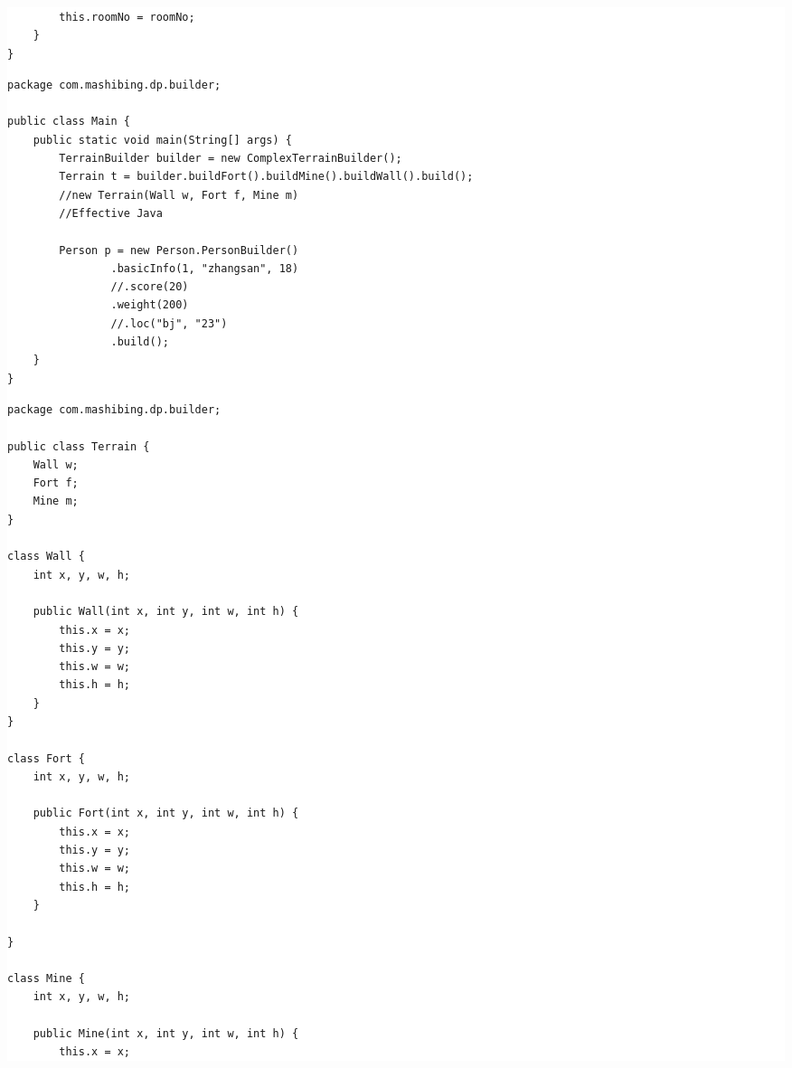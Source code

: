 ```
        this.roomNo = roomNo;
    }
}

```

```
package com.mashibing.dp.builder;

public class Main {
    public static void main(String[] args) {
        TerrainBuilder builder = new ComplexTerrainBuilder();
        Terrain t = builder.buildFort().buildMine().buildWall().build();
        //new Terrain(Wall w, Fort f, Mine m)
        //Effective Java

        Person p = new Person.PersonBuilder()
                .basicInfo(1, "zhangsan", 18)
                //.score(20)
                .weight(200)
                //.loc("bj", "23")
                .build();
    }
}

```

```
package com.mashibing.dp.builder;

public class Terrain {
    Wall w;
    Fort f;
    Mine m;
}

class Wall {
    int x, y, w, h;

    public Wall(int x, int y, int w, int h) {
        this.x = x;
        this.y = y;
        this.w = w;
        this.h = h;
    }
}

class Fort {
    int x, y, w, h;

    public Fort(int x, int y, int w, int h) {
        this.x = x;
        this.y = y;
        this.w = w;
        this.h = h;
    }

}

class Mine {
    int x, y, w, h;

    public Mine(int x, int y, int w, int h) {
        this.x = x;
```